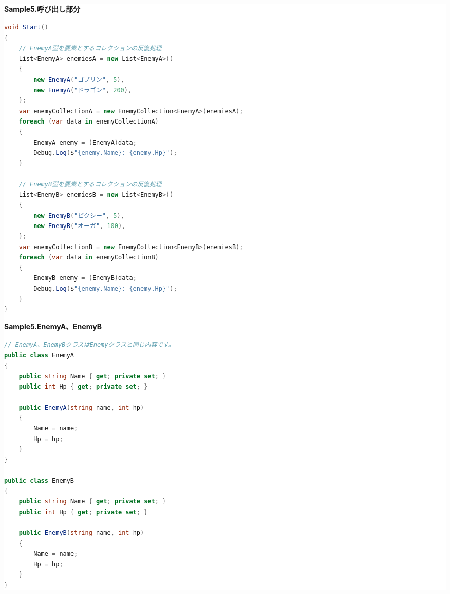 **Sample5.呼び出し部分**
```cs
void Start()
{
    // EnemyA型を要素とするコレクションの反復処理
    List<EnemyA> enemiesA = new List<EnemyA>()
    {
        new EnemyA("ゴブリン", 5),
        new EnemyA("ドラゴン", 200),
    };
    var enemyCollectionA = new EnemyCollection<EnemyA>(enemiesA);
    foreach (var data in enemyCollectionA)
    {
        EnemyA enemy = (EnemyA)data;
        Debug.Log($"{enemy.Name}: {enemy.Hp}");
    }
    
    // EnemyB型を要素とするコレクションの反復処理
    List<EnemyB> enemiesB = new List<EnemyB>()
    {
        new EnemyB("ピクシー", 5),
        new EnemyB("オーガ", 100),
    };
    var enemyCollectionB = new EnemyCollection<EnemyB>(enemiesB);
    foreach (var data in enemyCollectionB)
    {
        EnemyB enemy = (EnemyB)data;
        Debug.Log($"{enemy.Name}: {enemy.Hp}");
    }
}
```

**Sample5.EnemyA、EnemyB**
```cs
// EnemyA、EnemyBクラスはEnemyクラスと同じ内容です。
public class EnemyA
{
    public string Name { get; private set; }
    public int Hp { get; private set; }

    public EnemyA(string name, int hp)
    {
        Name = name;
        Hp = hp;
    }
}

public class EnemyB
{
    public string Name { get; private set; }
    public int Hp { get; private set; }

    public EnemyB(string name, int hp)
    {
        Name = name;
        Hp = hp;
    }
}
```
